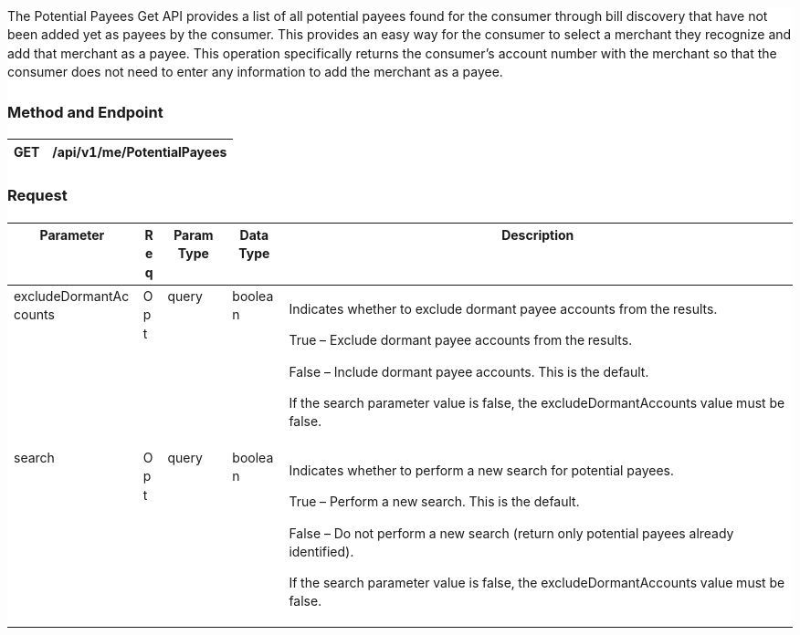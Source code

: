 The Potential Payees Get API provides a list of all potential payees
found for the consumer through bill discovery that have not been added
yet as payees by the consumer. This provides an easy way for the
consumer to select a merchant they recognize and add that merchant as a
payee. This operation specifically returns the consumer’s account number
with the merchant so that the consumer does not need to enter any
information to add the merchant as a payee.

### Method and Endpoint

| GET | /api/v1/me/PotentialPayees |
|-----|----------------------------|

### Request

<table>
<colgroup>
<col style="width: 16%" />
<col style="width: 3%" />
<col style="width: 8%" />
<col style="width: 7%" />
<col style="width: 63%" />
</colgroup>
<thead>
<tr class="header">
<th>Parameter</th>
<th>Req</th>
<th>Param Type</th>
<th>Data Type</th>
<th>Description</th>
</tr>
</thead>
<tbody>
<tr class="odd">
<td>excludeDormantAccounts</td>
<td>Opt</td>
<td>query</td>
<td>boolean</td>
<td><p>Indicates whether to exclude dormant payee accounts from the
results.</p>
<p>True – Exclude dormant payee accounts from the results.</p>
<p>False – Include dormant payee accounts. This is the default.</p>
<p>If the search parameter value is false, the excludeDormantAccounts
value must be false.</p></td>
</tr>
<tr class="even">
<td>search</td>
<td>Opt</td>
<td>query</td>
<td>boolean</td>
<td><p>Indicates whether to perform a new search for potential
payees.</p>
<p>True – Perform a new search. This is the default.</p>
<p>False – Do not perform a new search (return only potential payees
already identified).</p>
<p>If the search parameter value is false, the excludeDormantAccounts
value must be false.</p></td>
</tr>
</tbody>
</table>
